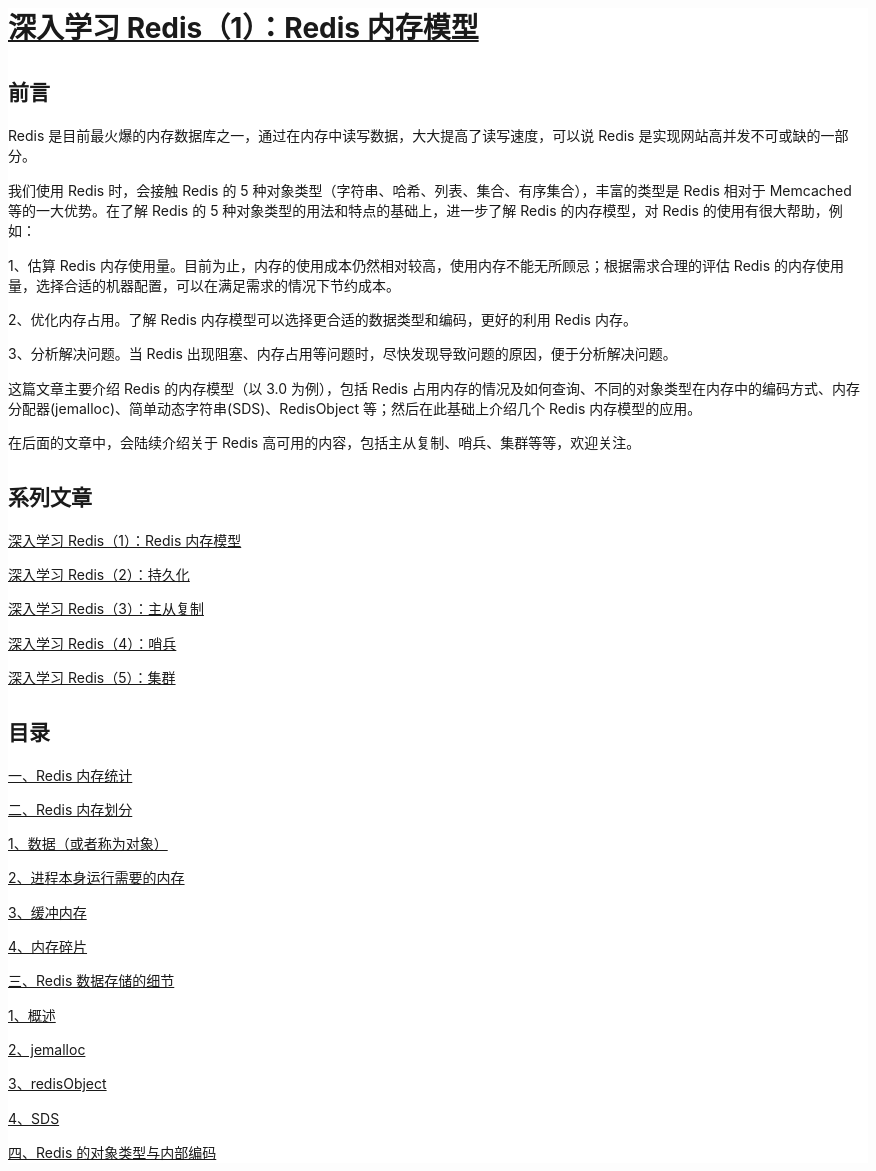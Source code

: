 # [深入学习 Redis（1）：Redis 内存模型](https://www.cnblogs.com/kismetv/p/8654978.html)

## 前言

Redis 是目前最火爆的内存数据库之一，通过在内存中读写数据，大大提高了读写速度，可以说 Redis 是实现网站高并发不可或缺的一部分。

我们使用 Redis 时，会接触 Redis 的 5 种对象类型（字符串、哈希、列表、集合、有序集合），丰富的类型是 Redis 相对于 Memcached 等的一大优势。在了解 Redis 的 5 种对象类型的用法和特点的基础上，进一步了解 Redis 的内存模型，对 Redis 的使用有很大帮助，例如：

1、估算 Redis 内存使用量。目前为止，内存的使用成本仍然相对较高，使用内存不能无所顾忌；根据需求合理的评估 Redis 的内存使用量，选择合适的机器配置，可以在满足需求的情况下节约成本。

2、优化内存占用。了解 Redis 内存模型可以选择更合适的数据类型和编码，更好的利用 Redis 内存。

3、分析解决问题。当 Redis 出现阻塞、内存占用等问题时，尽快发现导致问题的原因，便于分析解决问题。

这篇文章主要介绍 Redis 的内存模型（以 3.0 为例），包括 Redis 占用内存的情况及如何查询、不同的对象类型在内存中的编码方式、内存分配器(jemalloc)、简单动态字符串(SDS)、RedisObject 等；然后在此基础上介绍几个 Redis 内存模型的应用。

在后面的文章中，会陆续介绍关于 Redis 高可用的内容，包括主从复制、哨兵、集群等等，欢迎关注。

## 系列文章

[深入学习 Redis（1）：Redis 内存模型](https://www.cnblogs.com/kismetv/p/8654978.html)

[深入学习 Redis（2）：持久化](https://www.cnblogs.com/kismetv/p/9137897.html)

[深入学习 Redis（3）：主从复制](https://www.cnblogs.com/kismetv/p/9236731.html)

[深入学习 Redis（4）：哨兵](https://www.cnblogs.com/kismetv/p/9609938.html)

[深入学习 Redis（5）：集群](https://www.cnblogs.com/kismetv/p/9853040.html)

## 目录

[一、Redis 内存统计]()

[二、Redis 内存划分]()

[1、数据（或者称为对象）]()

[2、进程本身运行需要的内存]()

[3、缓冲内存]()

[4、内存碎片]()

[三、Redis 数据存储的细节]()

[1、概述]()

[2、jemalloc]()

[3、redisObject]()

[4、SDS]()

[四、Redis 的对象类型与内部编码]()
